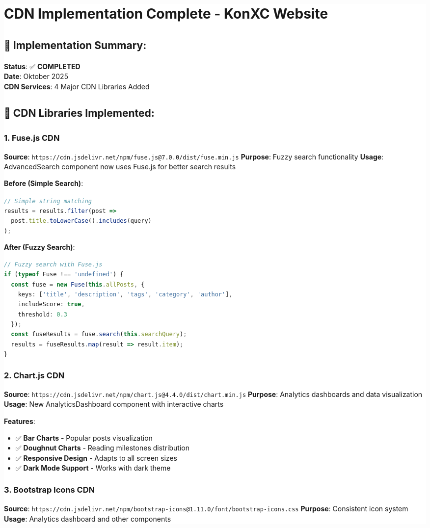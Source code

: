 # CDN Implementation Complete - KonXC Website

## 🎉 **Implementation Summary:**

**Status**: ✅ **COMPLETED**  
**Date**: Oktober 2025  
**CDN Services**: 4 Major CDN Libraries Added

## 🚀 **CDN Libraries Implemented:**

### **1. Fuse.js CDN** 
**Source**: `https://cdn.jsdelivr.net/npm/fuse.js@7.0.0/dist/fuse.min.js`
**Purpose**: Fuzzy search functionality
**Usage**: AdvancedSearch component now uses Fuse.js for better search results

**Before (Simple Search)**:
```typescript
// Simple string matching
results = results.filter(post => 
  post.title.toLowerCase().includes(query)
);
```

**After (Fuzzy Search)**:
```typescript
// Fuzzy search with Fuse.js
if (typeof Fuse !== 'undefined') {
  const fuse = new Fuse(this.allPosts, {
    keys: ['title', 'description', 'tags', 'category', 'author'],
    includeScore: true,
    threshold: 0.3
  });
  const fuseResults = fuse.search(this.searchQuery);
  results = fuseResults.map(result => result.item);
}
```

### **2. Chart.js CDN**
**Source**: `https://cdn.jsdelivr.net/npm/chart.js@4.4.0/dist/chart.min.js`
**Purpose**: Analytics dashboards and data visualization
**Usage**: New AnalyticsDashboard component with interactive charts

**Features**:
- ✅ **Bar Charts** - Popular posts visualization
- ✅ **Doughnut Charts** - Reading milestones distribution
- ✅ **Responsive Design** - Adapts to all screen sizes
- ✅ **Dark Mode Support** - Works with dark theme

### **3. Bootstrap Icons CDN**
**Source**: `https://cdn.jsdelivr.net/npm/bootstrap-icons@1.11.0/font/bootstrap-icons.css`
**Purpose**: Consistent icon system
**Usage**: Analytics dashboard and other components

